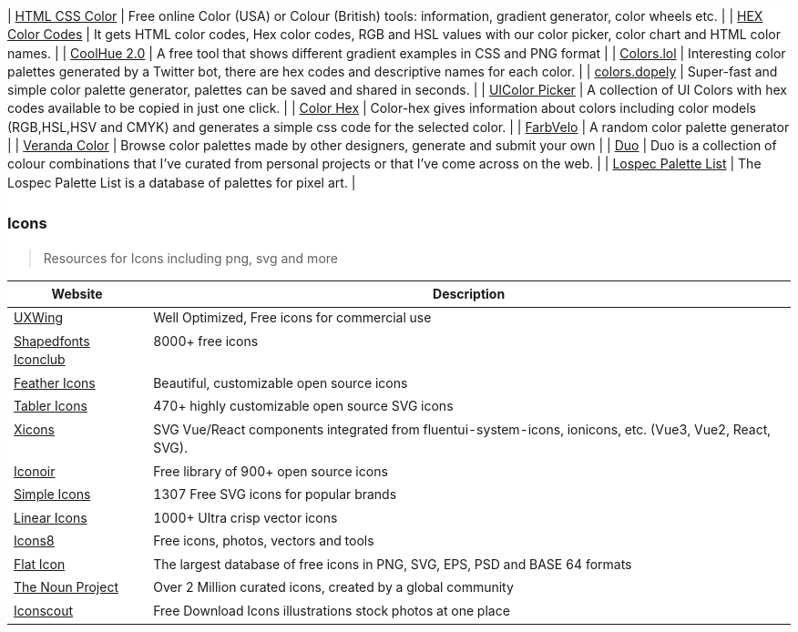 | [HTML CSS Color](https://www.htmlcsscolor.com)                     | Free online Color (USA) or Colour (British) tools: information, gradient generator, color wheels etc.                                                          |
| [HEX Color Codes](https://hexcolorcodes.org)                       | It gets HTML color codes, Hex color codes, RGB and HSL values with our color picker, color chart and HTML color names.                                         |
| [CoolHue 2.0](https://webkul.github.io/coolhue/)                   | A free tool that shows different gradient examples in CSS and PNG format                                                                                       |
| [Colors.lol](https://colors.lol)                                   | Interesting color palettes generated by a Twitter bot, there are hex codes and descriptive names for each color.                                               |
| [colors.dopely](https://colors.dopely.top)                         | Super-fast and simple color palette generator, palettes can be saved and shared in seconds.                                                                    |
| [UIColor Picker](https://uicolorpicker.com)                        | A collection of UI Colors with hex codes available to be copied in just one click.                                                                             |
| [Color Hex](https://www.color-hex.com)                             | Color-hex gives information about colors including color models (RGB,HSL,HSV and CMYK) and generates a simple css code for the selected color.                 |
| [FarbVelo](https://farbvelo.elastiq.ch)                            | A random color palette generator                                                                                                                               |
| [Veranda Color](https://verandacolor.com)                          | Browse color palettes made by other designers, generate and submit your own                                                                                    |
| [Duo](https://duo.alexpate.uk)                                     | Duo is a collection of colour combinations that I’ve curated from personal projects or that I’ve come across on the web.                                       |
| [Lospec Palette List](https://lospec.com/palette-list)             | The Lospec Palette List is a database of palettes for pixel art.                                                                                               |

### Icons

> Resources for Icons including png, svg and more

| Website                                                                  | Description                                                                                                                                                 |
| ------------------------------------------------------------------------ | ----------------------------------------------------------------------------------------------------------------------------------------------------------- |
| [UXWing](https://uxwing.com)                                             | Well Optimized, Free icons for commercial use                                                                                                               |
| [Shapedfonts Iconclub](https://shapedfonts.com/iconclub/)                | 8000+ free icons                                                                                                                                            |
| [Feather Icons](https://feathericons.com)                                | Beautiful, customizable open source icons                                                                                                                   |
| [Tabler Icons](https://tablericons.com)                                  | 470+ highly customizable open source SVG icons                                                                                                              |
| [Xicons](https://www.xicons.org/#/)                                      | SVG Vue/React components integrated from fluentui-system-icons, ionicons, etc. (Vue3, Vue2, React, SVG).                                                    |
| [Iconoir](https://iconoir.com)                                           | Free library of 900+ open source icons                                                                                                                      |
| [Simple Icons](https://simpleicons.org)                                  | 1307 Free SVG icons for popular brands                                                                                                                      |
| [Linear Icons](https://linearicons.com/free)                             | 1000+ Ultra crisp vector icons                                                                                                                              |
| [Icons8](https://icons8.com)                                             | Free icons, photos, vectors and tools                                                                                                                       |
| [Flat Icon](https://www.flaticon.com)                                    | The largest database of free icons in PNG, SVG, EPS, PSD and BASE 64 formats                                                                                |
| [The Noun Project](https://thenounproject.com)                           | Over 2 Million curated icons, created by a global community                                                                                                 |
| [Iconscout](https://iconscout.com)                                       | Free Download Icons illustrations stock photos at one place                                                                                                 |